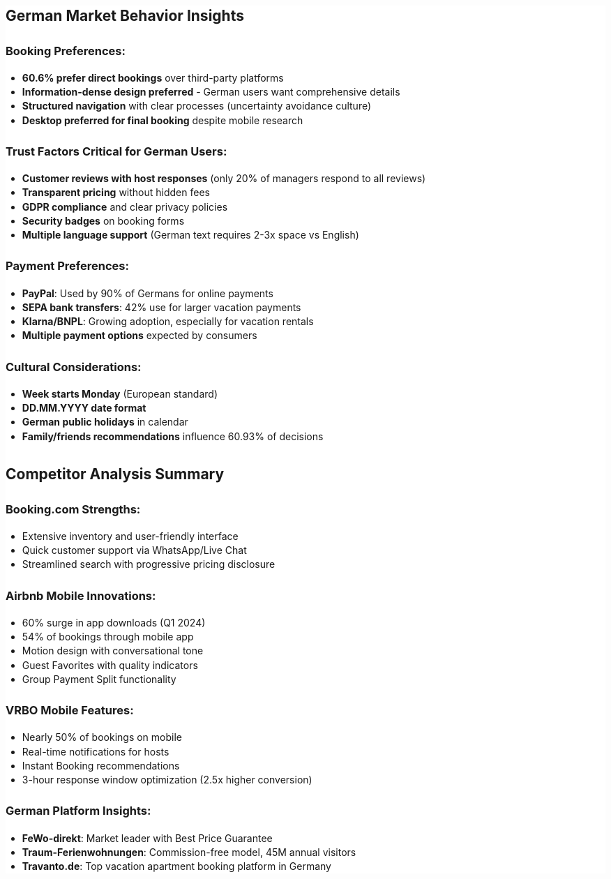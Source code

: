 ## German Market Behavior Insights

### Booking Preferences:
- **60.6% prefer direct bookings** over third-party platforms
- **Information-dense design preferred** - German users want comprehensive details
- **Structured navigation** with clear processes (uncertainty avoidance culture)
- **Desktop preferred for final booking** despite mobile research

### Trust Factors Critical for German Users:
- **Customer reviews with host responses** (only 20% of managers respond to all reviews)
- **Transparent pricing** without hidden fees
- **GDPR compliance** and clear privacy policies
- **Security badges** on booking forms
- **Multiple language support** (German text requires 2-3x space vs English)

### Payment Preferences:
- **PayPal**: Used by 90% of Germans for online payments
- **SEPA bank transfers**: 42% use for larger vacation payments
- **Klarna/BNPL**: Growing adoption, especially for vacation rentals
- **Multiple payment options** expected by consumers

### Cultural Considerations:
- **Week starts Monday** (European standard)
- **DD.MM.YYYY date format**
- **German public holidays** in calendar
- **Family/friends recommendations** influence 60.93% of decisions

## Competitor Analysis Summary

### Booking.com Strengths:
- Extensive inventory and user-friendly interface
- Quick customer support via WhatsApp/Live Chat
- Streamlined search with progressive pricing disclosure

### Airbnb Mobile Innovations:
- 60% surge in app downloads (Q1 2024)
- 54% of bookings through mobile app
- Motion design with conversational tone
- Guest Favorites with quality indicators
- Group Payment Split functionality

### VRBO Mobile Features:
- Nearly 50% of bookings on mobile
- Real-time notifications for hosts
- Instant Booking recommendations
- 3-hour response window optimization (2.5x higher conversion)

### German Platform Insights:
- **FeWo-direkt**: Market leader with Best Price Guarantee
- **Traum-Ferienwohnungen**: Commission-free model, 45M annual visitors
- **Travanto.de**: Top vacation apartment booking platform in Germany
